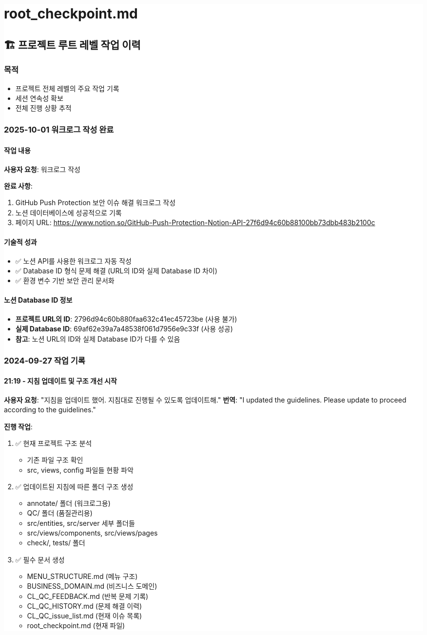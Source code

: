 # root_checkpoint.md

## 🏗️ 프로젝트 루트 레벨 작업 이력

### 목적
- 프로젝트 전체 레벨의 주요 작업 기록
- 세션 연속성 확보
- 전체 진행 상황 추적

### 2025-10-01 워크로그 작성 완료

#### 작업 내용
**사용자 요청**: 워크로그 작성

**완료 사항**:
1. GitHub Push Protection 보안 이슈 해결 워크로그 작성
2. 노션 데이터베이스에 성공적으로 기록
3. 페이지 URL: https://www.notion.so/GitHub-Push-Protection-Notion-API-27f6d94c60b88100bb73dbb483b2100c

#### 기술적 성과
- ✅ 노션 API를 사용한 워크로그 자동 작성
- ✅ Database ID 형식 문제 해결 (URL의 ID와 실제 Database ID 차이)
- ✅ 환경 변수 기반 보안 관리 문서화

#### 노션 Database ID 정보
- **프로젝트 URL의 ID**: 2796d94c60b880faa632c41ec45723be (사용 불가)
- **실제 Database ID**: 69af62e39a7a48538f061d7956e9c33f (사용 성공)
- **참고**: 노션 URL의 ID와 실제 Database ID가 다를 수 있음

### 2024-09-27 작업 기록

#### 21:19 - 지침 업데이트 및 구조 개선 시작
**사용자 요청**: "지침을 업데이트 했어. 지침대로 진행될 수 있도록 업데이트해."
**번역**: "I updated the guidelines. Please update to proceed according to the guidelines."

**진행 작업**:
1. ✅ 현재 프로젝트 구조 분석
   - 기존 파일 구조 확인
   - src, views, config 파일들 현황 파악

2. ✅ 업데이트된 지침에 따른 폴더 구조 생성
   - annotate/ 폴더 (워크로그용)
   - QC/ 폴더 (품질관리용)
   - src/entities, src/server 세부 폴더들
   - src/views/components, src/views/pages
   - check/, tests/ 폴더

3. ✅ 필수 문서 생성
   - MENU_STRUCTURE.md (메뉴 구조)
   - BUSINESS_DOMAIN.md (비즈니스 도메인)
   - CL_QC_FEEDBACK.md (반복 문제 기록)
   - CL_QC_HISTORY.md (문제 해결 이력)
   - CL_QC_issue_list.md (현재 이슈 목록)
   - root_checkpoint.md (현재 파일)
